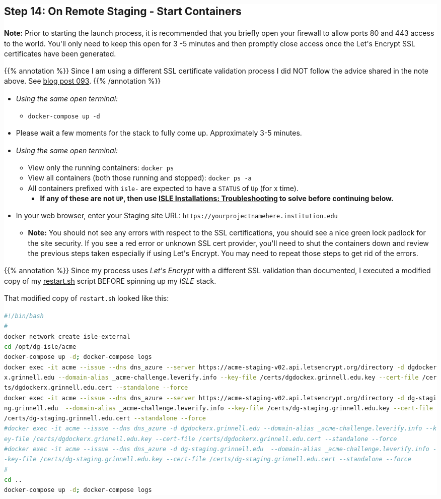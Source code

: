 
## Step 14: On Remote Staging - Start Containers

**Note:** Prior to starting the launch process, it is recommended that you briefly open your firewall to allow ports 80 and 443 access to the world. You'll only need to keep this open for 3 -5 minutes and then promptly close access once the Let's Encrypt SSL certificates have been generated.

{{% annotation %}}
Since I am using a different SSL certificate validation process I did NOT follow the advice shared in the note above.  See [blog post 093](https://static.grinnell.edu/blogs/McFateM/posts/093-traefik-and-acme.sh-for-DG-staging/).
{{% /annotation %}}

* _Using the same open terminal:_
    * `docker-compose up -d`

* Please wait a few moments for the stack to fully come up. Approximately 3-5 minutes.

* _Using the same open terminal:_
    * View only the running containers: `docker ps`
    * View all containers (both those running and stopped): `docker ps -a`
    * All containers prefixed with `isle-` are expected to have a `STATUS` of `Up` (for x time).
      * **If any of these are not `UP`, then use [ISLE Installations: Troubleshooting](install-troubleshooting.md) to solve before continuing below.**
      <!---TODO: This could be confusing if (a) there are other, non-ISLE containers, or (b) the isle-varnish container is installed but intentionally not running, or (c) older exited ISLE containers that maybe should be removed. --->

* In your web browser, enter your Staging site URL: `https://yourprojectnamehere.institution.edu`
  * **Note:** You should not see any errors with respect to the SSL certifications, you should see a nice green lock padlock for the site security. If you see a red error or unknown SSL cert provider, you'll need to shut the containers down and review the previous steps taken especially if using Let's Encrypt. You may need to repeat those steps to get rid of the errors.

{{% annotation %}}
Since my process uses _Let\'s Encrypt_ with a different SSL validation than documented, I executed a modified copy of my [restart.sh](https://github.com/McFateM/docker-traefik2-acme-host/blob/master/restart.sh) script BEFORE spinning up my _ISLE_ stack.

That modified copy of `restart.sh` looked like this:

```bash
#!/bin/bash
#
docker network create isle-external
cd /opt/dg-isle/acme
docker-compose up -d; docker-compose logs
docker exec -it acme --issue --dns dns_azure --server https://acme-staging-v02.api.letsencrypt.org/directory -d dgdockerx.grinnell.edu --domain-alias _acme-challenge.leverify.info --key-file /certs/dgdockex.grinnell.edu.key --cert-file /certs/dgdockerx.grinnell.edu.cert --standalone --force
docker exec -it acme --issue --dns dns_azure --server https://acme-staging-v02.api.letsencrypt.org/directory -d dg-staging.grinnell.edu  --domain-alias _acme-challenge.leverify.info --key-file /certs/dg-staging.grinnell.edu.key --cert-file /certs/dg-staging.grinnell.edu.cert --standalone --force
#docker exec -it acme --issue --dns dns_azure -d dgdockerx.grinnell.edu --domain-alias _acme-challenge.leverify.info --key-file /certs/dgdockerx.grinnell.edu.key --cert-file /certs/dgdockerx.grinnell.edu.cert --standalone --force
#docker exec -it acme --issue --dns dns_azure -d dg-staging.grinnell.edu  --domain-alias _acme-challenge.leverify.info --key-file /certs/dg-staging.grinnell.edu.key --cert-file /certs/dg-staging.grinnell.edu.cert --standalone --force
#
cd ..
docker-compose up -d; docker-compose logs
```
